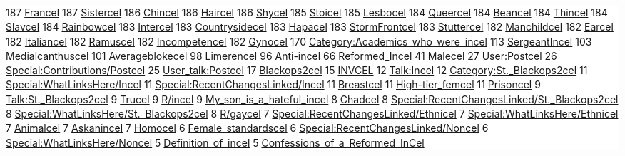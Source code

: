 187		[Francel](https://incel.wiki/w/Francel)
187		[Sistercel](https://incel.wiki/w/Sistercel)
186		[Chincel](https://incel.wiki/w/Chincel)
186		[Haircel](https://incel.wiki/w/Haircel)
186		[Shycel](https://incel.wiki/w/Shycel)
185		[Stoicel](https://incel.wiki/w/Stoicel)
185		[Lesbocel](https://incel.wiki/w/Lesbocel)
184		[Queercel](https://incel.wiki/w/Queercel)
184		[Beancel](https://incel.wiki/w/Beancel)
184		[Thincel](https://incel.wiki/w/Thincel)
184		[Slavcel](https://incel.wiki/w/Slavcel)
184		[Rainbowcel](https://incel.wiki/w/Rainbowcel)
183		[Intercel](https://incel.wiki/w/Intercel)
183		[Countrysidecel](https://incel.wiki/w/Countrysidecel)
183		[Hapacel](https://incel.wiki/w/Hapacel)
183		[StormFrontcel](https://incel.wiki/w/StormFrontcel)
183		[Stuttercel](https://incel.wiki/w/Stuttercel)
182		[Manchildcel](https://incel.wiki/w/Manchildcel)
182		[Earcel](https://incel.wiki/w/Earcel)
182		[Italiancel](https://incel.wiki/w/Italiancel)
182		[Ramuscel](https://incel.wiki/w/Ramuscel)
182		[Incompetencel](https://incel.wiki/w/Incompetencel)
182		[Gynocel](https://incel.wiki/w/Gynocel)
170		[Category:Academics_who_were_incel](https://incel.wiki/w/Category:Academics_who_were_incel)
113		[SergeantIncel](https://incel.wiki/w/SergeantIncel)
103		[Medialcanthuscel](https://incel.wiki/w/Medialcanthuscel)
101		[Averageblokecel](https://incel.wiki/w/Averageblokecel)
98		[Limerencel](https://incel.wiki/w/Limerencel)
96		[Anti-incel](https://incel.wiki/w/Anti-incel)
66		[Reformed_Incel](https://incel.wiki/w/Reformed_Incel)
41		[Malecel](https://incel.wiki/w/Malecel)
27		[User:Postcel](https://incel.wiki/w/User:Postcel)
26		[Special:Contributions/Postcel](https://incel.wiki/w/Special:Contributions/Postcel)
25		[User_talk:Postcel](https://incel.wiki/w/User_talk:Postcel)
17		[Blackops2cel](https://incel.wiki/w/Blackops2cel)
15		[INVCEL](https://incel.wiki/w/INVCEL)
12		[Talk:Incel](https://incel.wiki/w/Talk:Incel)
12		[Category:St._Blackops2cel](https://incel.wiki/w/Category:St._Blackops2cel)
11		[Special:WhatLinksHere/Incel](https://incel.wiki/w/Special:WhatLinksHere/Incel)
11		[Special:RecentChangesLinked/Incel](https://incel.wiki/w/Special:RecentChangesLinked/Incel)
11		[Breastcel](https://incel.wiki/w/Breastcel)
11		[High-tier_femcel](https://incel.wiki/w/High-tier_femcel)
11		[Prisoncel](https://incel.wiki/w/Prisoncel)
9		[Talk:St._Blackops2cel](https://incel.wiki/w/Talk:St._Blackops2cel)
9		[Trucel](https://incel.wiki/w/Trucel)
9		[R/incel](https://incel.wiki/w/R/incel)
9		[My_son_is_a_hateful_incel](https://incel.wiki/w/My_son_is_a_hateful_incel)
8		[Chadcel](https://incel.wiki/w/Chadcel)
8		[Special:RecentChangesLinked/St._Blackops2cel](https://incel.wiki/w/Special:RecentChangesLinked/St._Blackops2cel)
8		[Special:WhatLinksHere/St._Blackops2cel](https://incel.wiki/w/Special:WhatLinksHere/St._Blackops2cel)
8		[R/gaycel](https://incel.wiki/w/R/gaycel)
7		[Special:RecentChangesLinked/Ethnicel](https://incel.wiki/w/Special:RecentChangesLinked/Ethnicel)
7		[Special:WhatLinksHere/Ethnicel](https://incel.wiki/w/Special:WhatLinksHere/Ethnicel)
7		[Animalcel](https://incel.wiki/w/Animalcel)
7		[Askanincel](https://incel.wiki/w/Askanincel)
7		[Homocel](https://incel.wiki/w/Homocel)
6		[Female_standardscel](https://incel.wiki/w/Female_standardscel)
6		[Special:RecentChangesLinked/Noncel](https://incel.wiki/w/Special:RecentChangesLinked/Noncel)
6		[Special:WhatLinksHere/Noncel](https://incel.wiki/w/Special:WhatLinksHere/Noncel)
5		[Definition_of_incel](https://incel.wiki/w/Definition_of_incel)
5		[Confessions_of_a_Reformed_InCel](https://incel.wiki/w/Confessions_of_a_Reformed_InCel)